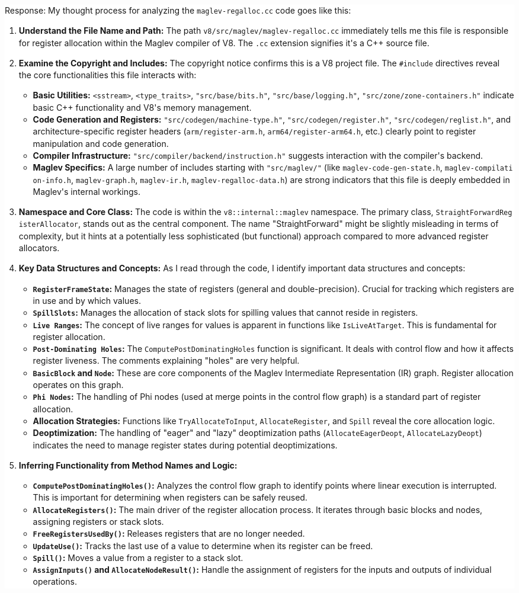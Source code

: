 Response:
My thought process for analyzing the `maglev-regalloc.cc` code goes like this:

1. **Understand the File Name and Path:**  The path `v8/src/maglev/maglev-regalloc.cc` immediately tells me this file is responsible for register allocation within the Maglev compiler of V8. The `.cc` extension signifies it's a C++ source file.

2. **Examine the Copyright and Includes:** The copyright notice confirms this is a V8 project file. The `#include` directives reveal the core functionalities this file interacts with:
    * **Basic Utilities:** `<sstream>`, `<type_traits>`, `"src/base/bits.h"`, `"src/base/logging.h"`, `"src/zone/zone-containers.h"` indicate basic C++ functionality and V8's memory management.
    * **Code Generation and Registers:** `"src/codegen/machine-type.h"`, `"src/codegen/register.h"`, `"src/codegen/reglist.h"`,  and architecture-specific register headers (`arm/register-arm.h`, `arm64/register-arm64.h`, etc.)  clearly point to register manipulation and code generation.
    * **Compiler Infrastructure:** `"src/compiler/backend/instruction.h"` suggests interaction with the compiler's backend.
    * **Maglev Specifics:** A large number of includes starting with `"src/maglev/"` (like `maglev-code-gen-state.h`, `maglev-compilation-info.h`, `maglev-graph.h`, `maglev-ir.h`, `maglev-regalloc-data.h`) are strong indicators that this file is deeply embedded in Maglev's internal workings.

3. **Namespace and Core Class:** The code is within the `v8::internal::maglev` namespace. The primary class, `StraightForwardRegisterAllocator`, stands out as the central component. The name "StraightForward" might be slightly misleading in terms of complexity, but it hints at a potentially less sophisticated (but functional) approach compared to more advanced register allocators.

4. **Key Data Structures and Concepts:**  As I read through the code, I identify important data structures and concepts:
    * **`RegisterFrameState`:**  Manages the state of registers (general and double-precision). Crucial for tracking which registers are in use and by which values.
    * **`SpillSlots`:** Manages the allocation of stack slots for spilling values that cannot reside in registers.
    * **`Live Ranges`:** The concept of live ranges for values is apparent in functions like `IsLiveAtTarget`. This is fundamental for register allocation.
    * **`Post-Dominating Holes`:** The `ComputePostDominatingHoles` function is significant. It deals with control flow and how it affects register liveness. The comments explaining "holes" are very helpful.
    * **`BasicBlock` and `Node`:**  These are core components of the Maglev Intermediate Representation (IR) graph. Register allocation operates on this graph.
    * **`Phi Nodes`:**  The handling of Phi nodes (used at merge points in the control flow graph) is a standard part of register allocation.
    * **Allocation Strategies:**  Functions like `TryAllocateToInput`, `AllocateRegister`, and `Spill` reveal the core allocation logic.
    * **Deoptimization:** The handling of "eager" and "lazy" deoptimization paths (`AllocateEagerDeopt`, `AllocateLazyDeopt`) indicates the need to manage register states during potential deoptimizations.

5. **Inferring Functionality from Method Names and Logic:**
    * **`ComputePostDominatingHoles()`:**  Analyzes the control flow graph to identify points where linear execution is interrupted. This is important for determining when registers can be safely reused.
    * **`AllocateRegisters()`:** The main driver of the register allocation process. It iterates through basic blocks and nodes, assigning registers or stack slots.
    * **`FreeRegistersUsedBy()`:**  Releases registers that are no longer needed.
    * **`UpdateUse()`:** Tracks the last use of a value to determine when its register can be freed.
    * **`Spill()`:** Moves a value from a register to a stack slot.
    * **`AssignInputs()` and `AllocateNodeResult()`:**  Handle the assignment of registers for the inputs and outputs of individual operations.

